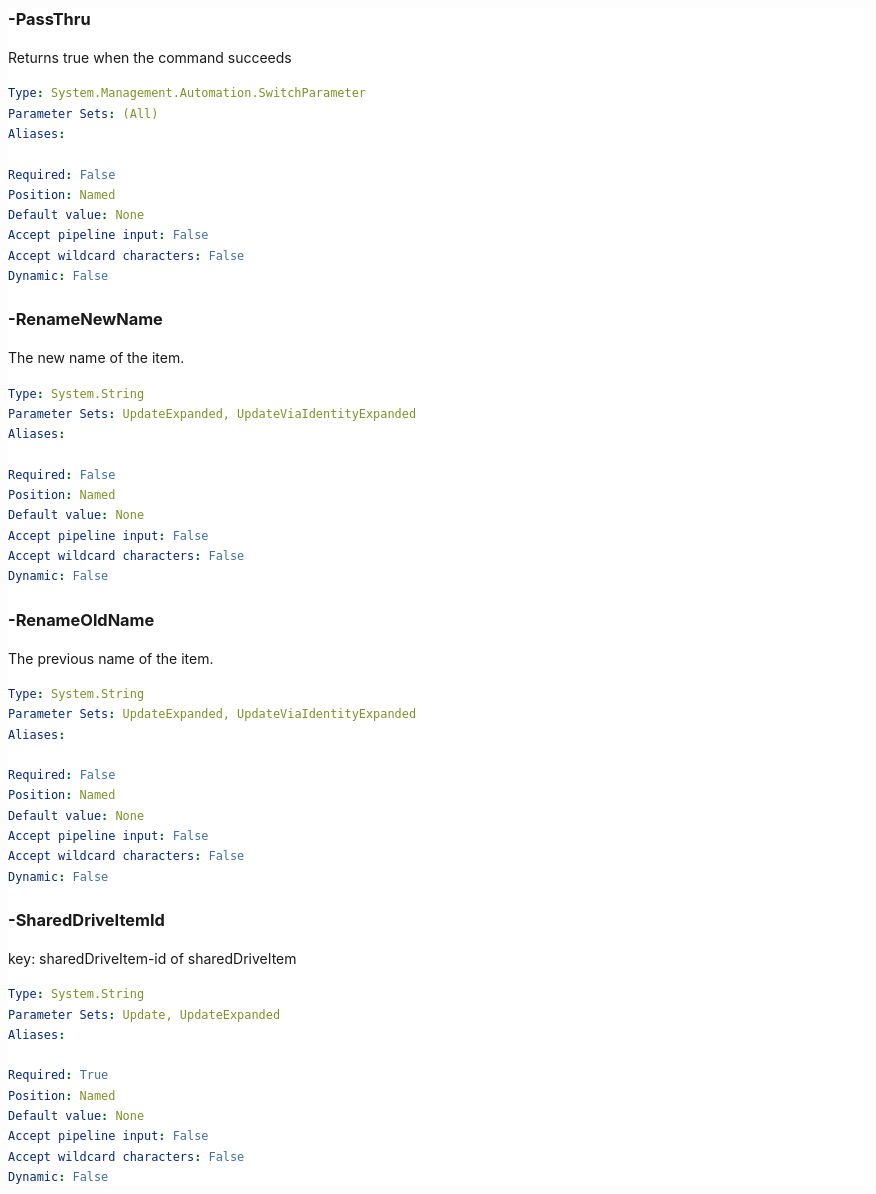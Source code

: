 ### -PassThru
Returns true when the command succeeds

```yaml
Type: System.Management.Automation.SwitchParameter
Parameter Sets: (All)
Aliases:

Required: False
Position: Named
Default value: None
Accept pipeline input: False
Accept wildcard characters: False
Dynamic: False
```

### -RenameNewName
The new name of the item.

```yaml
Type: System.String
Parameter Sets: UpdateExpanded, UpdateViaIdentityExpanded
Aliases:

Required: False
Position: Named
Default value: None
Accept pipeline input: False
Accept wildcard characters: False
Dynamic: False
```

### -RenameOldName
The previous name of the item.

```yaml
Type: System.String
Parameter Sets: UpdateExpanded, UpdateViaIdentityExpanded
Aliases:

Required: False
Position: Named
Default value: None
Accept pipeline input: False
Accept wildcard characters: False
Dynamic: False
```

### -SharedDriveItemId
key: sharedDriveItem-id of sharedDriveItem

```yaml
Type: System.String
Parameter Sets: Update, UpdateExpanded
Aliases:

Required: True
Position: Named
Default value: None
Accept pipeline input: False
Accept wildcard characters: False
Dynamic: False
```
